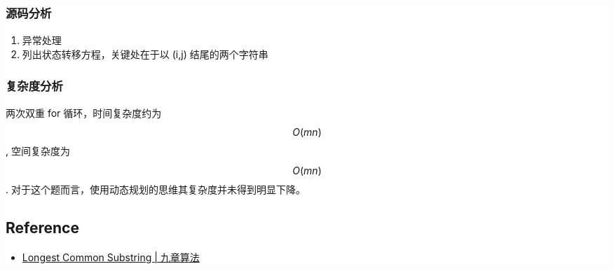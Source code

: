 ### 源码分析

1. 异常处理
2. 列出状态转移方程，关键处在于以 \(i,j\) 结尾的两个字符串

### 复杂度分析

两次双重 for 循环，时间复杂度约为 $$O(mn)$$, 空间复杂度为 $$O(mn)$$. 对于这个题而言，使用动态规划的思维其复杂度并未得到明显下降。

## Reference

* [Longest Common Substring \| 九章算法](http://www.jiuzhang.com/solutions/longest-common-substring/)

